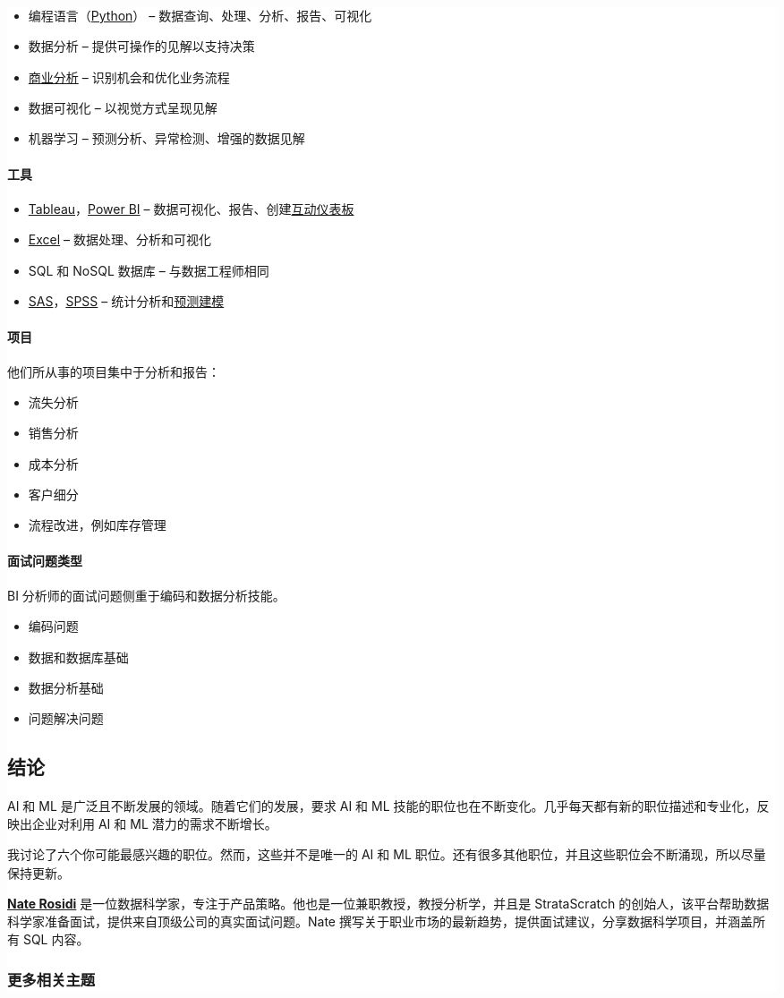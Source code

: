 +   编程语言（[Python](https://www.python.org)） – 数据查询、处理、分析、报告、可视化

+   数据分析 – 提供可操作的见解以支持决策

+   [商业分析](https://www.stratascratch.com/blog/business-analytics-vs-business-intelligence/?utm_source=blog&utm_medium=click&utm_campaign=kdn+career+in+ai+and+ml) – 识别机会和优化业务流程

+   数据可视化 – 以视觉方式呈现见解

+   机器学习 – 预测分析、异常检测、增强的数据见解

#### **工具**

+   [Tableau](https://www.tableau.com)，[Power BI](https://www.microsoft.com/en-us/power-platform/products/power-bi) – 数据可视化、报告、创建[互动仪表板](https://www.tableau.com/learn/articles/dashboards/what-is)

+   [Excel](https://www.microsoft.com/en-us/microsoft-365/excel) – 数据处理、分析和可视化

+   SQL 和 NoSQL 数据库 – 与数据工程师相同

+   [SAS](https://www.sas.com/en_us/software/stat.html)，[SPSS](https://www.ibm.com/products/spss-statistics) – 统计分析和[预测建模](https://www.techtarget.com/searchenterpriseai/definition/predictive-modeling)

#### **项目**

他们所从事的项目集中于分析和报告：

+   流失分析

+   销售分析

+   成本分析

+   客户细分

+   流程改进，例如库存管理

#### **面试问题类型**

BI 分析师的面试问题侧重于编码和数据分析技能。

+   编码问题

+   数据和数据库基础

+   数据分析基础

+   问题解决问题

## **结论**

AI 和 ML 是广泛且不断发展的领域。随着它们的发展，要求 AI 和 ML 技能的职位也在不断变化。几乎每天都有新的职位描述和专业化，反映出企业对利用 AI 和 ML 潜力的需求不断增长。

我讨论了六个你可能最感兴趣的职位。然而，这些并不是唯一的 AI 和 ML 职位。还有很多其他职位，并且这些职位会不断涌现，所以尽量保持更新。

[](https://twitter.com/StrataScratch)****[Nate Rosidi](https://twitter.com/StrataScratch)**** 是一位数据科学家，专注于产品策略。他也是一位兼职教授，教授分析学，并且是 StrataScratch 的创始人，该平台帮助数据科学家准备面试，提供来自顶级公司的真实面试问题。Nate 撰写关于职业市场的最新趋势，提供面试建议，分享数据科学项目，并涵盖所有 SQL 内容。

### 更多相关主题
